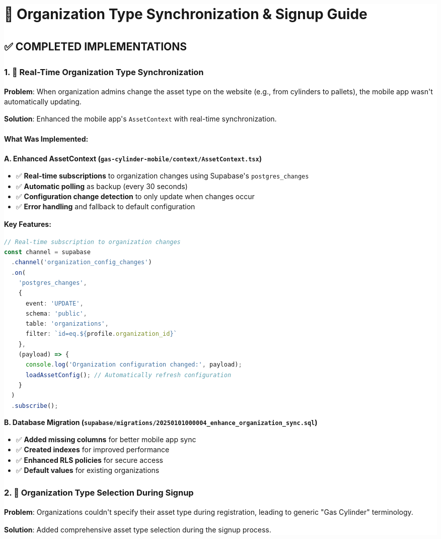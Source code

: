 # 🎯 Organization Type Synchronization & Signup Guide

## ✅ COMPLETED IMPLEMENTATIONS

### 1. 🔄 **Real-Time Organization Type Synchronization**

**Problem**: When organization admins change the asset type on the website (e.g., from cylinders to pallets), the mobile app wasn't automatically updating.

**Solution**: Enhanced the mobile app's `AssetContext` with real-time synchronization.

#### What Was Implemented:

**A. Enhanced AssetContext (`gas-cylinder-mobile/context/AssetContext.tsx`)**
- ✅ **Real-time subscriptions** to organization changes using Supabase's `postgres_changes`
- ✅ **Automatic polling** as backup (every 30 seconds)
- ✅ **Configuration change detection** to only update when changes occur
- ✅ **Error handling** and fallback to default configuration

**Key Features:**
```typescript
// Real-time subscription to organization changes
const channel = supabase
  .channel('organization_config_changes')
  .on(
    'postgres_changes',
    {
      event: 'UPDATE',
      schema: 'public',
      table: 'organizations',
      filter: `id=eq.${profile.organization_id}`
    },
    (payload) => {
      console.log('Organization configuration changed:', payload);
      loadAssetConfig(); // Automatically refresh configuration
    }
  )
  .subscribe();
```

**B. Database Migration (`supabase/migrations/20250101000004_enhance_organization_sync.sql`)**
- ✅ **Added missing columns** for better mobile app sync
- ✅ **Created indexes** for improved performance
- ✅ **Enhanced RLS policies** for secure access
- ✅ **Default values** for existing organizations

### 2. 🎨 **Organization Type Selection During Signup**

**Problem**: Organizations couldn't specify their asset type during registration, leading to generic "Gas Cylinder" terminology.

**Solution**: Added comprehensive asset type selection during the signup process.
